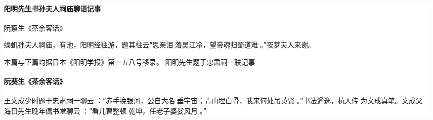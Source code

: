 
#### 阳明先生书孙夫人祠庙聊语记事
阮蔡生《茶余客话》
 
 蟂虮孙夫人祠庙，有池，阳明经往游，题其柱云“思亲泪
落吴江冷，望帝魂归蜀道难 。”夜梦夫人来谢。
 
 本篇与下篇均据日本《阳明学报》第一五八号移录。
阳明先生题于忠肃祠一联记事

#### 阮葵生《茶余客话》
 
 王文成少时题于忠肃祠一聊云 ：“赤手挽银河，公自大名
垂宇宙；青山埋白骨，我来何处吊英贤 。”书法遒逸，杭人传
为文成真笔。文成父海日先生晚年偶书堂聊云 ：“看儿曹整顿
乾坤，任老子婆娑风月 。”